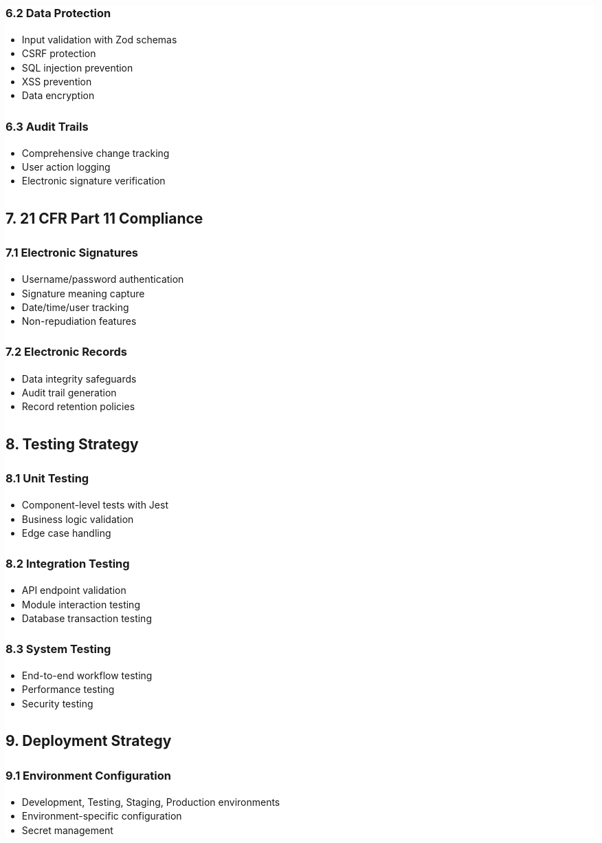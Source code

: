### 6.2 Data Protection
- Input validation with Zod schemas
- CSRF protection
- SQL injection prevention
- XSS prevention
- Data encryption

### 6.3 Audit Trails
- Comprehensive change tracking
- User action logging
- Electronic signature verification

## 7. 21 CFR Part 11 Compliance

### 7.1 Electronic Signatures
- Username/password authentication
- Signature meaning capture
- Date/time/user tracking
- Non-repudiation features

### 7.2 Electronic Records
- Data integrity safeguards
- Audit trail generation
- Record retention policies

## 8. Testing Strategy

### 8.1 Unit Testing
- Component-level tests with Jest
- Business logic validation
- Edge case handling

### 8.2 Integration Testing
- API endpoint validation
- Module interaction testing
- Database transaction testing

### 8.3 System Testing
- End-to-end workflow testing
- Performance testing
- Security testing

## 9. Deployment Strategy

### 9.1 Environment Configuration
- Development, Testing, Staging, Production environments
- Environment-specific configuration
- Secret management
